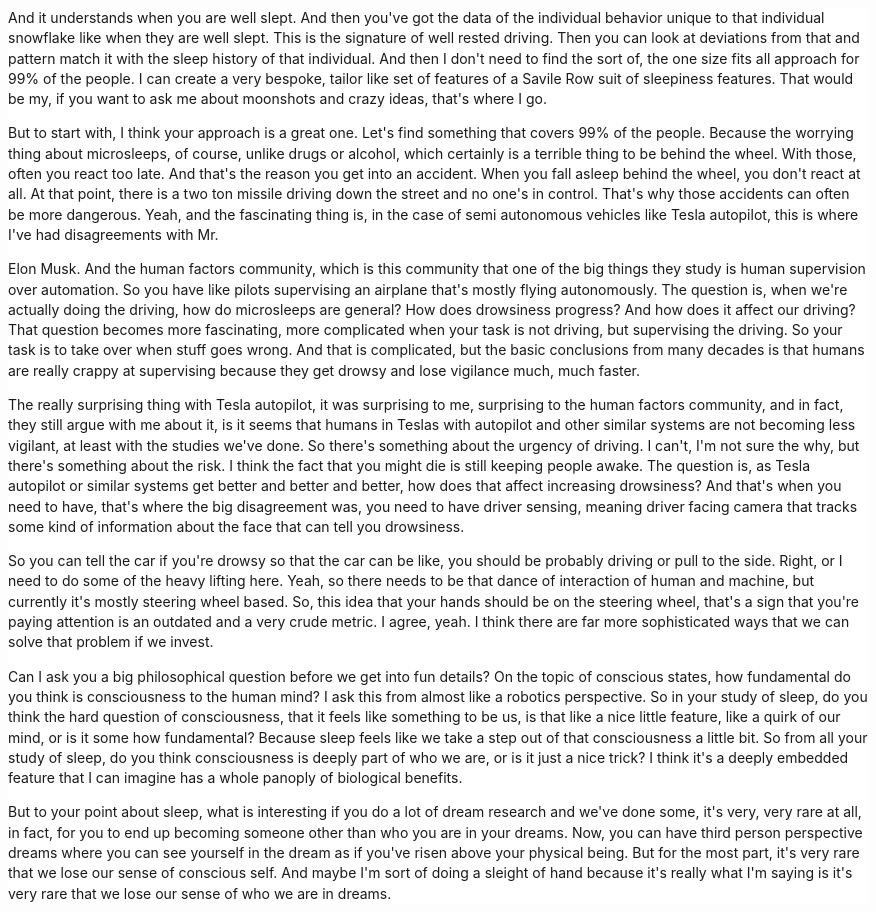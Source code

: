 And it understands when you are well slept. And then you've got the data of the individual behavior unique to that individual snowflake like when they are well slept. This is the signature of well rested driving. Then you can look at deviations from that and pattern match it with the sleep history of that individual. And then I don't need to find the sort of, the one size fits all approach for 99% of the people. I can create a very bespoke, tailor like set of features of a Savile Row suit of sleepiness features. That would be my, if you want to ask me about moonshots and crazy ideas, that's where I go.

But to start with, I think your approach is a great one. Let's find something that covers 99% of the people. Because the worrying thing about microsleeps, of course, unlike drugs or alcohol, which certainly is a terrible thing to be behind the wheel. With those, often you react too late. And that's the reason you get into an accident. When you fall asleep behind the wheel, you don't react at all. At that point, there is a two ton missile driving down the street and no one's in control. That's why those accidents can often be more dangerous. Yeah, and the fascinating thing is, in the case of semi autonomous vehicles like Tesla autopilot, this is where I've had disagreements with Mr.

Elon Musk. And the human factors community, which is this community that one of the big things they study is human supervision over automation. So you have like pilots supervising an airplane that's mostly flying autonomously. The question is, when we're actually doing the driving, how do microsleeps are general? How does drowsiness progress? And how does it affect our driving? That question becomes more fascinating, more complicated when your task is not driving, but supervising the driving. So your task is to take over when stuff goes wrong. And that is complicated, but the basic conclusions from many decades is that humans are really crappy at supervising because they get drowsy and lose vigilance much, much faster.

The really surprising thing with Tesla autopilot, it was surprising to me, surprising to the human factors community, and in fact, they still argue with me about it, is it seems that humans in Teslas with autopilot and other similar systems are not becoming less vigilant, at least with the studies we've done. So there's something about the urgency of driving. I can't, I'm not sure the why, but there's something about the risk. I think the fact that you might die is still keeping people awake. The question is, as Tesla autopilot or similar systems get better and better and better, how does that affect increasing drowsiness? And that's when you need to have, that's where the big disagreement was, you need to have driver sensing, meaning driver facing camera that tracks some kind of information about the face that can tell you drowsiness.

So you can tell the car if you're drowsy so that the car can be like, you should be probably driving or pull to the side. Right, or I need to do some of the heavy lifting here. Yeah, so there needs to be that dance of interaction of human and machine, but currently it's mostly steering wheel based. So, this idea that your hands should be on the steering wheel, that's a sign that you're paying attention is an outdated and a very crude metric. I agree, yeah. I think there are far more sophisticated ways that we can solve that problem if we invest.

Can I ask you a big philosophical question before we get into fun details? On the topic of conscious states, how fundamental do you think is consciousness to the human mind? I ask this from almost like a robotics perspective. So in your study of sleep, do you think the hard question of consciousness, that it feels like something to be us, is that like a nice little feature, like a quirk of our mind, or is it some how fundamental? Because sleep feels like we take a step out of that consciousness a little bit. So from all your study of sleep, do you think consciousness is deeply part of who we are, or is it just a nice trick? I think it's a deeply embedded feature that I can imagine has a whole panoply of biological benefits.

But to your point about sleep, what is interesting if you do a lot of dream research and we've done some, it's very, very rare at all, in fact, for you to end up becoming someone other than who you are in your dreams. Now, you can have third person perspective dreams where you can see yourself in the dream as if you've risen above your physical being. But for the most part, it's very rare that we lose our sense of conscious self. And maybe I'm sort of doing a sleight of hand because it's really what I'm saying is it's very rare that we lose our sense of who we are in dreams.
